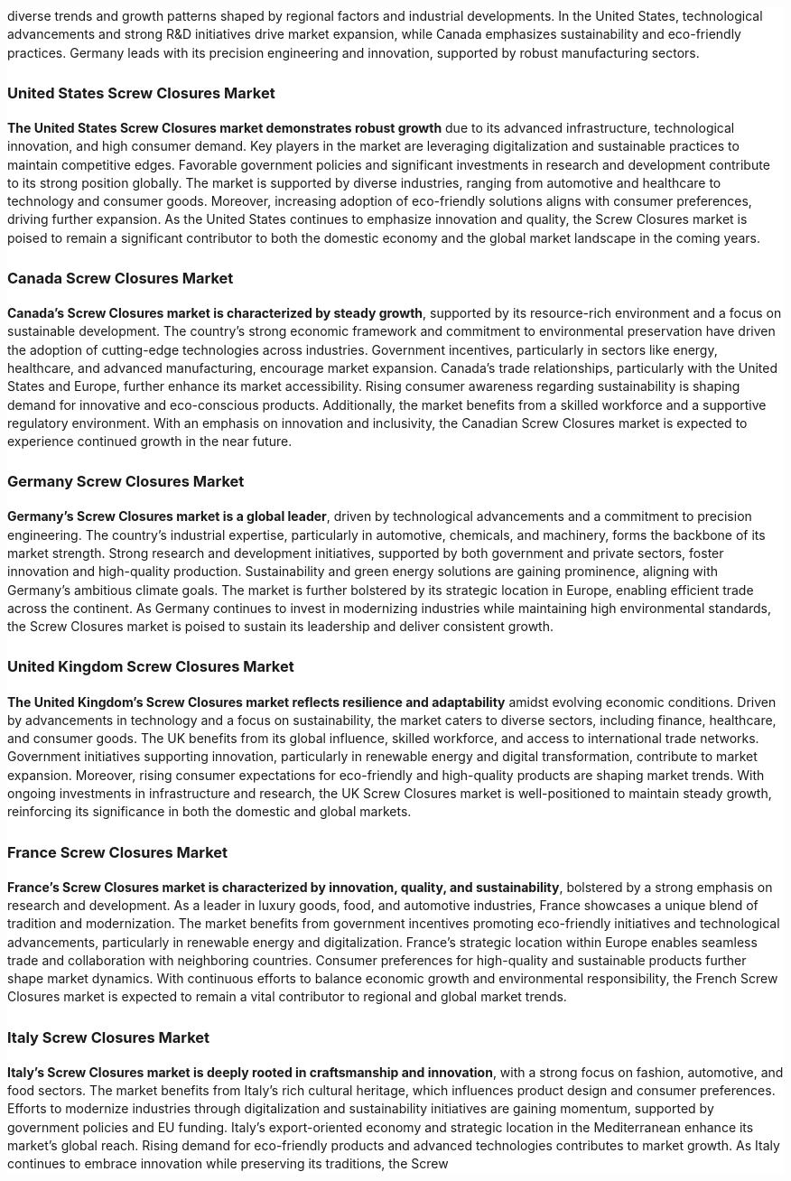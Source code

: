 diverse trends and growth patterns shaped by regional factors and industrial developments. In the United States, technological advancements and strong R&amp;D initiatives drive market expansion, while Canada emphasizes sustainability and eco-friendly practices. Germany leads with its precision engineering and innovation, supported by robust manufacturing sectors.</span></em></p></blockquote><h3><strong>United States Screw Closures Market</strong></h3><p><strong>The United States Screw Closures market demonstrates robust growth</strong> due to its advanced infrastructure, technological innovation, and high consumer demand. Key players in the market are leveraging digitalization and sustainable practices to maintain competitive edges. Favorable government policies and significant investments in research and development contribute to its strong position globally. The market is supported by diverse industries, ranging from automotive and healthcare to technology and consumer goods. Moreover, increasing adoption of eco-friendly solutions aligns with consumer preferences, driving further expansion. As the United States continues to emphasize innovation and quality, the Screw Closures market is poised to remain a significant contributor to both the domestic economy and the global market landscape in the coming years.</p><h3><strong>Canada Screw Closures Market</strong></h3><p><strong>Canada&rsquo;s Screw Closures market is characterized by steady growth</strong>, supported by its resource-rich environment and a focus on sustainable development. The country&rsquo;s strong economic framework and commitment to environmental preservation have driven the adoption of cutting-edge technologies across industries. Government incentives, particularly in sectors like energy, healthcare, and advanced manufacturing, encourage market expansion. Canada&rsquo;s trade relationships, particularly with the United States and Europe, further enhance its market accessibility. Rising consumer awareness regarding sustainability is shaping demand for innovative and eco-conscious products. Additionally, the market benefits from a skilled workforce and a supportive regulatory environment. With an emphasis on innovation and inclusivity, the Canadian Screw Closures market is expected to experience continued growth in the near future.</p><h3><strong>Germany Screw Closures Market</strong></h3><p><strong>Germany&rsquo;s Screw Closures market is a global leader</strong>, driven by technological advancements and a commitment to precision engineering. The country&rsquo;s industrial expertise, particularly in automotive, chemicals, and machinery, forms the backbone of its market strength. Strong research and development initiatives, supported by both government and private sectors, foster innovation and high-quality production. Sustainability and green energy solutions are gaining prominence, aligning with Germany&rsquo;s ambitious climate goals. The market is further bolstered by its strategic location in Europe, enabling efficient trade across the continent. As Germany continues to invest in modernizing industries while maintaining high environmental standards, the Screw Closures market is poised to sustain its leadership and deliver consistent growth.</p><h3><strong>United Kingdom Screw Closures Market</strong></h3><p><strong>The United Kingdom&rsquo;s Screw Closures market reflects resilience and adaptability</strong> amidst evolving economic conditions. Driven by advancements in technology and a focus on sustainability, the market caters to diverse sectors, including finance, healthcare, and consumer goods. The UK benefits from its global influence, skilled workforce, and access to international trade networks. Government initiatives supporting innovation, particularly in renewable energy and digital transformation, contribute to market expansion. Moreover, rising consumer expectations for eco-friendly and high-quality products are shaping market trends. With ongoing investments in infrastructure and research, the UK Screw Closures market is well-positioned to maintain steady growth, reinforcing its significance in both the domestic and global markets.</p><h3><strong>France Screw Closures Market</strong></h3><p><strong>France&rsquo;s Screw Closures market is characterized by innovation, quality, and sustainability</strong>, bolstered by a strong emphasis on research and development. As a leader in luxury goods, food, and automotive industries, France showcases a unique blend of tradition and modernization. The market benefits from government incentives promoting eco-friendly initiatives and technological advancements, particularly in renewable energy and digitalization. France&rsquo;s strategic location within Europe enables seamless trade and collaboration with neighboring countries. Consumer preferences for high-quality and sustainable products further shape market dynamics. With continuous efforts to balance economic growth and environmental responsibility, the French Screw Closures market is expected to remain a vital contributor to regional and global market trends.</p><h3><strong>Italy Screw Closures Market</strong></h3><p><strong>Italy&rsquo;s Screw Closures market is deeply rooted in craftsmanship and innovation</strong>, with a strong focus on fashion, automotive, and food sectors. The market benefits from Italy&rsquo;s rich cultural heritage, which influences product design and consumer preferences. Efforts to modernize industries through digitalization and sustainability initiatives are gaining momentum, supported by government policies and EU funding. Italy&rsquo;s export-oriented economy and strategic location in the Mediterranean enhance its market&rsquo;s global reach. Rising demand for eco-friendly products and advanced technologies contributes to market growth. As Italy continues to embrace innovation while preserving its traditions, the Screw